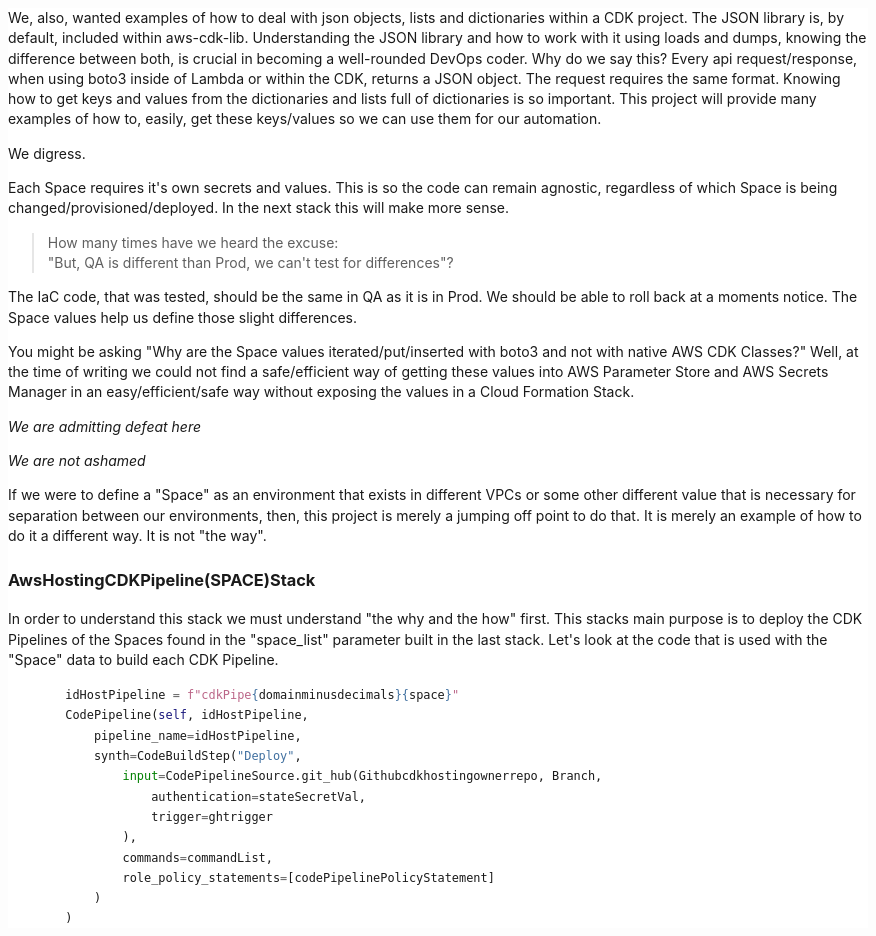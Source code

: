 We, also, wanted examples of how to deal with json objects, lists and dictionaries within a CDK project. The JSON library is, by default, included within aws-cdk-lib. Understanding the JSON library and how to work with it using loads and dumps, knowing the difference between both, is crucial in becoming a well-rounded DevOps coder. Why do we say this? Every api request/response, when using boto3 inside of Lambda or within the CDK, returns a JSON object. The request requires the same format. Knowing how to get keys and values from the dictionaries and lists full of dictionaries is so important. This project will provide many examples of how to, easily, get these keys/values so we can use them for our automation. 

We digress. 

Each Space requires it's own secrets and values. This is so the code can remain agnostic, regardless of which Space 
is being changed/provisioned/deployed. In the next stack this will make more sense. 

> How many times have we heard the excuse:  
> "But, QA is different than Prod, we can't test for differences"?

The IaC code, that was tested, should be the same in QA as it is in Prod. We should be able to roll back at a moments notice. 
The Space values help us define those slight differences. 

You might be asking "Why are the Space values iterated/put/inserted with boto3 and not with native AWS CDK Classes?"
Well, at the time of writing we could not find a safe/efficient way of getting these values into AWS Parameter Store and AWS Secrets Manager in 
an easy/efficient/safe way without exposing the values in a Cloud Formation Stack. 

*We are admitting defeat here* 

*We are not ashamed*

If we were to define a "Space" as an environment that exists in different VPCs or some other different value that is necessary for 
separation between our environments, then, this project is merely a jumping off point to do that. It is merely an example of how to do it a different way. 
It is not "the way". 

### **AwsHostingCDKPipeline(SPACE)Stack**

In order to understand this stack we must understand "the why and the how" first. This stacks main purpose is to deploy the CDK Pipelines of the Spaces found
in the "space_list" parameter built in the last stack. Let's look at the code that is used with the "Space" data to build each CDK Pipeline. 

```python
        idHostPipeline = f"cdkPipe{domainminusdecimals}{space}"
        CodePipeline(self, idHostPipeline, 
            pipeline_name=idHostPipeline,
            synth=CodeBuildStep("Deploy", 
                input=CodePipelineSource.git_hub(Githubcdkhostingownerrepo, Branch,
                    authentication=stateSecretVal,
                    trigger=ghtrigger
                ),
                commands=commandList,
                role_policy_statements=[codePipelinePolicyStatement]
            )
        )
```
